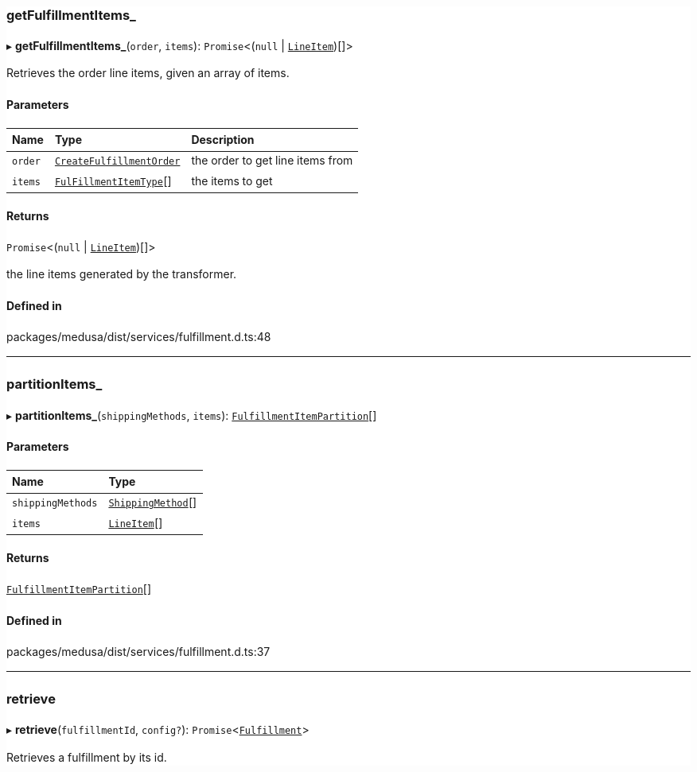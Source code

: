 ### getFulfillmentItems\_

▸ **getFulfillmentItems_**(`order`, `items`): `Promise`<(``null`` \| [`LineItem`](internal-3.LineItem.md))[]\>

Retrieves the order line items, given an array of items.

#### Parameters

| Name | Type | Description |
| :------ | :------ | :------ |
| `order` | [`CreateFulfillmentOrder`](../modules/internal-8.md#createfulfillmentorder) | the order to get line items from |
| `items` | [`FulFillmentItemType`](../modules/internal-8.md#fulfillmentitemtype)[] | the items to get |

#### Returns

`Promise`<(``null`` \| [`LineItem`](internal-3.LineItem.md))[]\>

the line items generated by the transformer.

#### Defined in

packages/medusa/dist/services/fulfillment.d.ts:48

___

### partitionItems\_

▸ **partitionItems_**(`shippingMethods`, `items`): [`FulfillmentItemPartition`](../modules/internal-8.md#fulfillmentitempartition)[]

#### Parameters

| Name | Type |
| :------ | :------ |
| `shippingMethods` | [`ShippingMethod`](internal-3.ShippingMethod.md)[] |
| `items` | [`LineItem`](internal-3.LineItem.md)[] |

#### Returns

[`FulfillmentItemPartition`](../modules/internal-8.md#fulfillmentitempartition)[]

#### Defined in

packages/medusa/dist/services/fulfillment.d.ts:37

___

### retrieve

▸ **retrieve**(`fulfillmentId`, `config?`): `Promise`<[`Fulfillment`](internal-3.Fulfillment.md)\>

Retrieves a fulfillment by its id.
